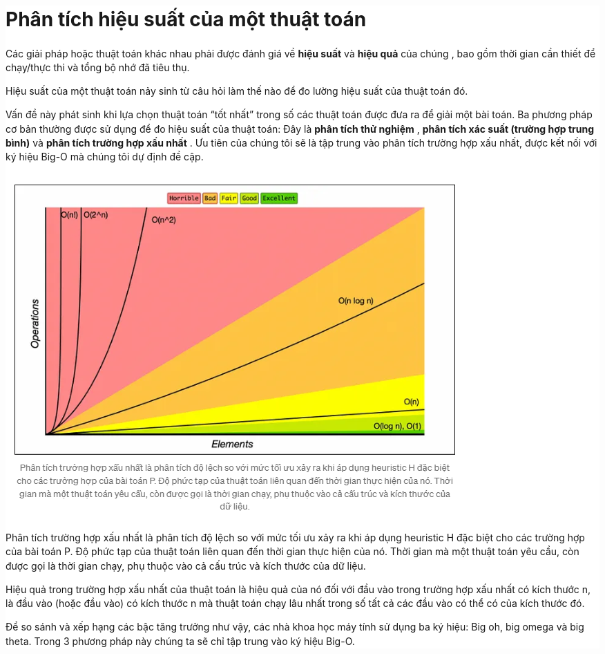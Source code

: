# Phân tích hiệu suất của một thuật toán

Các giải pháp hoặc thuật toán khác nhau phải được đánh giá về **hiệu suất** và **hiệu quả** của chúng , bao gồm thời gian cần thiết để chạy/thực thi và tổng bộ nhớ đã tiêu thụ.

Hiệu suất của một thuật toán nảy sinh từ câu hỏi làm thế nào để đo lường hiệu suất của thuật toán đó.

Vấn đề này phát sinh khi lựa chọn thuật toán “tốt nhất” trong số các thuật toán được đưa ra để giải một bài toán. Ba phương pháp cơ bản thường được sử dụng để đo hiệu suất của thuật toán: Đây là **phân tích thử nghiệm** , **phân tích xác suất (trường hợp trung bình)** và **phân tích trường hợp xấu nhất** . Ưu tiên của chúng tôi sẽ là tập trung vào phân tích trường hợp xấu nhất, được kết nối với ký hiệu Big-O mà chúng tôi dự định đề cập.

![alt text](image-17.png)

Phân tích trường hợp xấu nhất là phân tích độ lệch so với mức tối ưu xảy ra khi áp dụng heuristic H đặc biệt cho các trường hợp của bài toán P. Độ phức tạp của thuật toán liên quan đến thời gian thực hiện của nó. Thời gian mà một thuật toán yêu cầu, còn được gọi là thời gian chạy, phụ thuộc vào cả cấu trúc và kích thước của dữ liệu.

Hiệu quả trong trường hợp xấu nhất của thuật toán là hiệu quả của nó đối với đầu vào trong trường hợp xấu nhất có kích thước n, là đầu vào (hoặc đầu vào) có kích thước n mà thuật toán chạy lâu nhất trong số tất cả các đầu vào có thể có của kích thước đó.

Để so sánh và xếp hạng các bậc tăng trưởng như vậy, các nhà khoa học máy tính sử dụng ba ký hiệu: Big oh, big omega và big theta. Trong 3 phương pháp này chúng ta sẽ chỉ tập trung vào ký hiệu Big-O.
